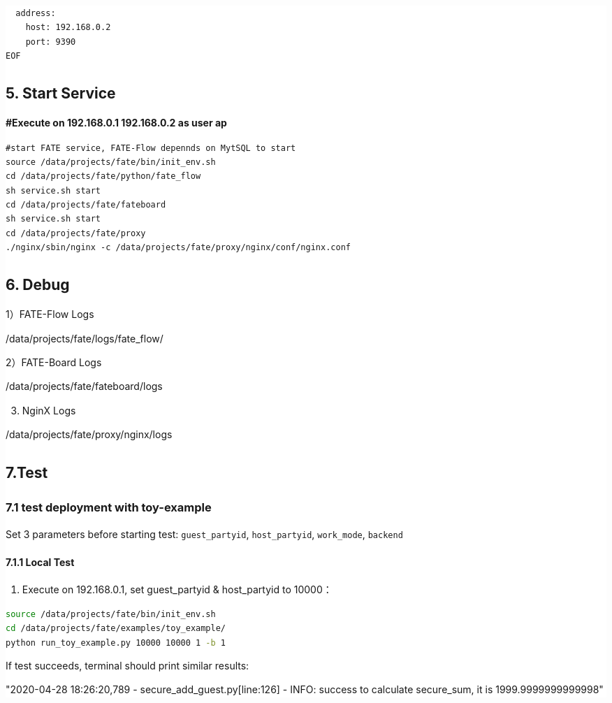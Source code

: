 ```
  address:
    host: 192.168.0.2
    port: 9390
EOF
```

## 5. Start Service

**#Execute on 192.168.0.1 192.168.0.2 as user ap**

```
#start FATE service, FATE-Flow depennds on MytSQL to start
source /data/projects/fate/bin/init_env.sh
cd /data/projects/fate/python/fate_flow
sh service.sh start
cd /data/projects/fate/fateboard
sh service.sh start
cd /data/projects/fate/proxy
./nginx/sbin/nginx -c /data/projects/fate/proxy/nginx/conf/nginx.conf
```

## 6. Debug

1）FATE-Flow Logs

/data/projects/fate/logs/fate_flow/

2）FATE-Board Logs

/data/projects/fate/fateboard/logs

3) NginX Logs

/data/projects/fate/proxy/nginx/logs

## 7.Test


### 7.1 test deployment with toy-example


Set 3 parameters before starting test: `guest_partyid`, `host_partyid`, `work_mode`, `backend`

#### 7.1.1 Local Test

1) Execute on 192.168.0.1, set guest_partyid & host_partyid to 10000：

```bash
source /data/projects/fate/bin/init_env.sh
cd /data/projects/fate/examples/toy_example/
python run_toy_example.py 10000 10000 1 -b 1
```

If test succeeds, terminal should print similar results:

"2020-04-28 18:26:20,789 - secure_add_guest.py[line:126] - INFO: success to calculate secure_sum, it is 1999.9999999999998"

